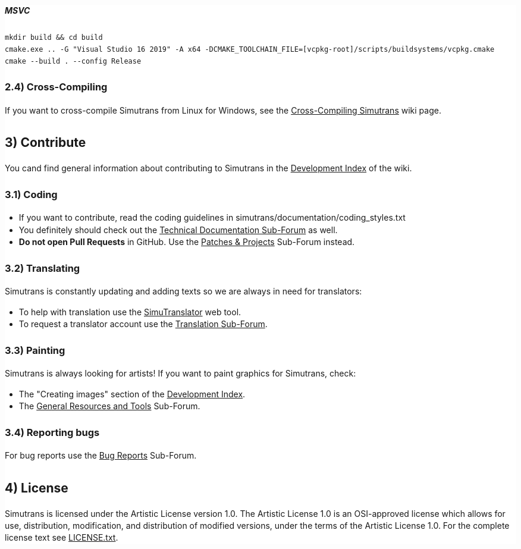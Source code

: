 ##### MSVC
```
mkdir build && cd build
cmake.exe .. -G "Visual Studio 16 2019" -A x64 -DCMAKE_TOOLCHAIN_FILE=[vcpkg-root]/scripts/buildsystems/vcpkg.cmake
cmake --build . --config Release
```

### 2.4) Cross-Compiling

If you want to cross-compile Simutrans from Linux for Windows, see the [Cross-Compiling Simutrans](https://simutrans-germany.com/wiki/wiki/en_Cross-Compiling_Simutrans) wiki page.

## 3) Contribute

You cand find general information about contributing to Simutrans in the [Development Index](https://simutrans-germany.com/wiki/wiki/en_Devel_Index?structure=en_Devel_Index) of the wiki.

### 3.1) Coding

- If you want to contribute, read the coding guidelines in simutrans/documentation/coding_styles.txt
- You definitely should check out the [Technical Documentation Sub-Forum](https://forum.simutrans.com/index.php/board,112.0.html) as well.
- **Do not open Pull Requests** in GitHub. Use the [Patches & Projects](https://forum.simutrans.com/index.php/board,33.0.html) Sub-Forum instead.

### 3.2) Translating

Simutrans is constantly updating and adding texts so we are always in need for translators:

- To help with translation use the [SimuTranslator](https://translator.simutrans.com/) web tool.
- To request a translator account use the [Translation Sub-Forum](https://forum.simutrans.com/index.php/board,47.0.html).

### 3.3) Painting

Simutrans is always looking for artists! If you want to paint graphics for Simutrans, check:

- The "Creating images" section of the [Development Index](https://simutrans-germany.com/wiki/wiki/en_Devel_Index).
- The [General Resources and Tools](https://forum.simutrans.com/index.php/board,108.0.html) Sub-Forum.

### 3.4) Reporting bugs

For bug reports use the [Bug Reports](https://forum.simutrans.com/index.php/board,8.0.html) Sub-Forum.

## 4) License

Simutrans is licensed under the Artistic License version 1.0. The Artistic License 1.0 is an OSI-approved license which allows for use, distribution, modification, and distribution of modified versions, under the terms of the Artistic License 1.0. For the complete license text see [LICENSE.txt](./LICENSE.txt).
